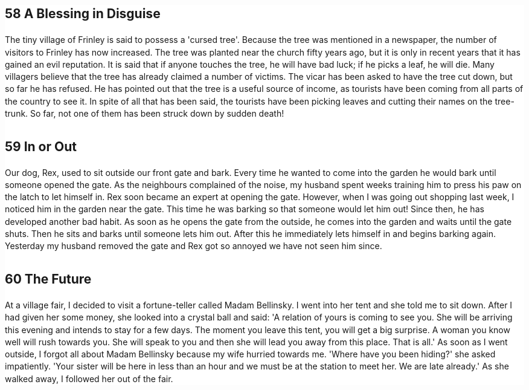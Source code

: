 

## 58 A Blessing in Disguise

The tiny village of Frinley is said to possess a 'cursed tree'.
Because the tree was mentioned in a newspaper,
the number of visitors to Frinley has now increased.
The tree was planted near the church fifty years ago, but it is only in recent years that it has gained an evil reputation.
It is said that if anyone touches the tree, he will have bad luck; if he picks a leaf, he will die.
Many villagers believe that the tree has already claimed a number of victims.
The vicar has been asked to have the tree cut down, but so far he has refused.
He has pointed out that the tree is a useful source of income,
as tourists have been coming from all parts of the country to see it.
In spite of all that has been said,
the tourists have been picking leaves and cutting their names on the tree-trunk.
So far, not one of them has been struck down by sudden death!



## 59 In or Out

Our dog, Rex, used to sit outside our front gate and bark.
Every time he wanted to come into the garden he would bark until someone opened the gate.
As the neighbours complained of the noise, my husband spent weeks training him to press his paw on the latch to let himself in.
Rex soon became an expert at opening the gate.
However, when I was going out shopping last week, I noticed him in the garden near the gate.
This time he was barking so that someone would let him out!
Since then, he has developed another bad habit.
As soon as he opens the gate from the outside, he comes into the garden and waits until the gate shuts.
Then he sits and barks until someone lets him out.
After this he immediately lets himself in and begins barking again.
Yesterday my husband removed the gate and Rex got so annoyed we have not seen him since.



## 60 The Future

At a village fair, I decided to visit a fortune-teller called Madam Bellinsky.
I went into her tent and she told me to sit down.
After I had given her some money, she looked into a crystal ball and said:
'A relation of yours is coming to see you.
She will be arriving this evening and intends to stay for a few days.
The moment you leave this tent, you will get a big surprise.
A woman you know well will rush towards you.
She will speak to you and then she will lead you away from this place. That is all.'
As soon as I went outside, I forgot all about Madam Bellinsky because my wife hurried towards me.
'Where have you been hiding?' she asked impatiently.
'Your sister will be here in less than an hour and we must be at the station to meet her. We are late already.'
As she walked away, I followed her out of the fair.
